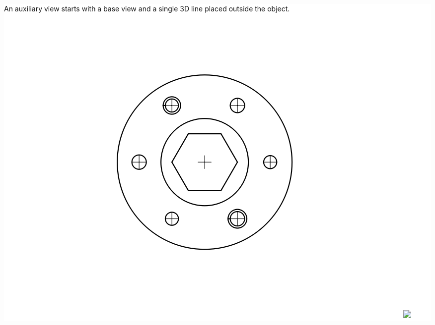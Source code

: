 An auxiliary view starts with a base view and a single 3D line placed outside the object.

![](/src/assets/images/TechDraw_ExampleSection-02.png) ![](/src/assets/images/b/b7/Arch_Add.svg)
